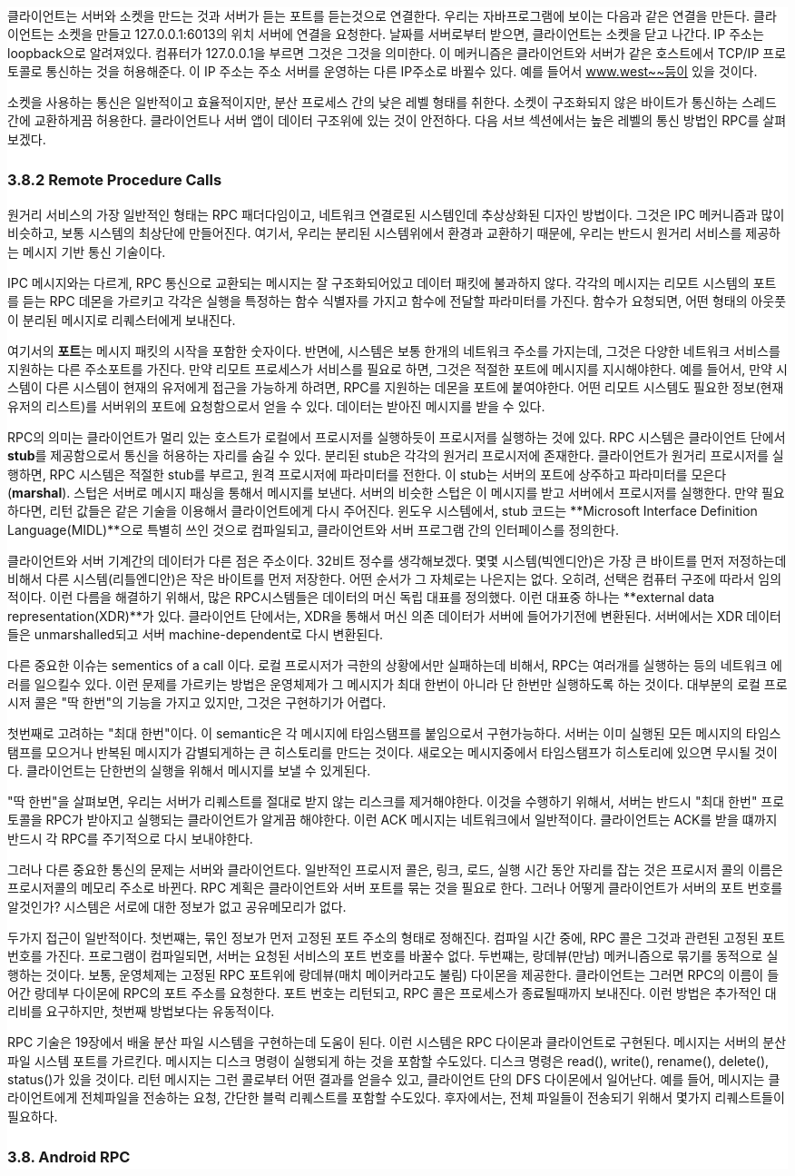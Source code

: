 클라이언트는 서버와 소켓을 만드는 것과 서버가 듣는 포트를 듣는것으로 연결한다. 우리는 자바프로그램에 보이는 다음과 같은 연결을 만든다. 클라이언트는 소켓을 만들고 127.0.0.1:6013의 위치 서버에 연결을 요청한다. 날짜를 서버로부터 받으면, 클라이언트는 소켓을 닫고 나간다. IP 주소는 loopback으로 알려져있다. 컴퓨터가 127.0.0.1을 부르면 그것은 그것을 의미한다. 이 메커니즘은 클라이언트와 서버가 같은 호스트에서 TCP/IP 프로토콜로 통신하는 것을 허용해준다. 이 IP 주소는 주소 서버를 운영하는 다른 IP주소로 바뀔수 있다. 예를 들어서 www.west~~등이 있을 것이다.

소켓을 사용하는 통신은 일반적이고 효율적이지만, 분산 프로세스 간의 낮은 레벨 형태를 취한다. 소켓이 구조화되지 않은 바이트가 통신하는 스레드간에 교환하게끔 허용한다. 클라이언트나 서버 앱이 데이터 구조위에 있는 것이 안전하다. 다음 서브 섹션에서는 높은 레벨의 통신 방법인 RPC를 살펴보겠다.

### 3.8.2 Remote Procedure Calls

원거리 서비스의 가장 일반적인 형태는 RPC 패더다임이고, 네트워크 연결로된 시스템인데 추상상화된 디자인 방법이다. 그것은 IPC 메커니즘과 많이 비슷하고, 보통 시스템의 최상단에 만들어진다. 여기서, 우리는  분리된 시스템위에서 환경과 교환하기 때문에, 우리는 반드시 원거리 서비스를 제공하는 메시지 기반 통신 기술이다.

IPC 메시지와는 다르게, RPC 통신으로 교환되는 메시지는 잘 구조화되어있고 데이터 패킷에 불과하지 않다. 각각의 메시지는 리모트 시스템의 포트를 듣는 RPC 데몬을 가르키고 각각은 실행을 특정하는 함수 식별자를 가지고 함수에 전달할 파라미터를 가진다. 함수가 요청되면, 어떤 형태의 아웃풋이 분리된 메시지로 리퀘스터에게 보내진다.

여기서의 **포트**는 메시지 패킷의 시작을 포함한 숫자이다. 반면에, 시스템은 보통 한개의 네트워크 주소를 가지는데, 그것은 다양한 네트워크 서비스를 지원하는 다른 주소포트를 가진다. 만약 리모트 프로세스가 서비스를 필요로 하면, 그것은 적절한 포트에 메시지를 지시해야한다. 예를 들어서, 만약 시스템이 다른 시스템이 현재의 유저에게 접근을 가능하게 하려면, RPC를 지원하는 데몬을 포트에 붙여야한다. 어떤 리모트 시스템도 필요한 정보(현재 유저의 리스트)를 서버위의 포트에 요청함으로서 얻을 수 있다. 데이터는 받아진 메시지를 받을 수 있다.

RPC의 의미는 클라이언트가 멀리 있는 호스트가 로컬에서 프로시저를 실행하듯이 프로시저를 실행하는 것에 있다. RPC 시스템은 클라이언트 단에서 **stub**를 제공함으로서 통신을 허용하는 자리를 숨길 수 있다. 분리된 stub은 각각의 원거리 프로시저에 존재한다. 클라이언트가 원거리 프로시저를 실행하면, RPC 시스템은 적절한 stub를 부르고, 원격 프로시저에 파라미터를 전한다. 이 stub는 서버의 포트에 상주하고 파라미터를 모은다(**marshal**). 스텁은 서버로 메시지 패싱을 통해서 메시지를 보낸다. 서버의 비슷한 스텁은 이 메시지를 받고 서버에서 프로시저를 실행한다. 만약 필요하다면, 리턴 값들은 같은 기술을 이용해서 클라이언트에게 다시 주어진다. 윈도우 시스템에서, stub 코드는 **Microsoft Interface Definition Language(MIDL)**으로 특별히 쓰인 것으로 컴파일되고, 클라이언트와 서버 프로그램 간의 인터페이스를 정의한다.

클라이언트와 서버 기계간의 데이터가 다른 점은 주소이다. 32비트 정수를 생각해보겠다. 몇몇 시스템(빅엔디안)은 가장 큰 바이트를 먼저 저정하는데 비해서 다른 시스템(리틀엔디안)은 작은 바이트를 먼저 저장한다. 어떤 순서가 그 자체로는 나은지는 없다. 오히려, 선택은 컴퓨터 구조에 따라서 임의적이다. 이런 다름을 해결하기 위해서, 많은 RPC시스템들은 데이터의 머신 독립 대표를 정의했다. 이런 대표중 하나는 **external data representation(XDR)**가 있다. 클라이언트 단에서는, XDR을 통해서 머신 의존 데이터가 서버에 들어가기전에 변환된다. 서버에서는 XDR 데이터들은 unmarshalled되고 서버 machine-dependent로 다시 변환된다.

다른 중요한 이슈는 sementics of a call 이다. 로컬 프로시저가 극한의 상황에서만 실패하는데 비해서, RPC는 여러개를 실행하는 등의 네트워크 에러를 일으킬수 있다. 이런 문제를 가르키는 방법은 운영체제가 그 메시지가 최대 한번이 아니라 단 한번만 실행하도록 하는 것이다. 대부분의 로컬 프로시저 콜은 "딱 한번"의 기능을 가지고 있지만, 그것은 구현하기가 어렵다.

첫번째로 고려하는 "최대 한번"이다. 이 semantic은 각 메시지에 타임스탬프를 붙임으로서 구현가능하다. 서버는 이미 실행된 모든 메시지의 타임스탬프를 모으거나 반복된 메시지가 감별되게하는 큰 히스토리를 만드는 것이다. 새로오는 메시지중에서 타임스탬프가 히스토리에 있으면 무시될 것이다. 클라이언트는 단한번의 실행을 위해서 메시지를 보낼 수 있게된다.

"딱 한번"을 살펴보면, 우리는 서버가 리퀘스트를 절대로 받지 않는 리스크를 제거해야한다. 이것을 수행하기 위해서, 서버는 반드시 "최대 한번" 프로토콜을 RPC가 받아지고 실행되는 클라이언트가 알게끔 해야한다. 이런 ACK 메시지는 네트워크에서 일반적이다. 클라이언트는 ACK를 받을 떄까지 반드시 각 RPC를 주기적으로 다시 보내야한다.

그러나 다른 중요한 통신의 문제는 서버와 클라이언트다. 일반적인 프로시저 콜은, 링크, 로드, 실행 시간 동안 자리를 잡는 것은 프로시저 콜의 이름은 프로시저콜의 메모리 주소로 바뀐다. RPC 계획은 클라이언트와 서버 포트를 묶는 것을 필요로 한다. 그러나 어떻게 클라이언트가 서버의 포트 번호를 알것인가? 시스템은 서로에 대한 정보가 없고 공유메모리가 없다.

두가지 접근이 일반적이다. 첫번쨰는, 묶인 정보가 먼저 고정된 포트 주소의 형태로 정해진다. 컴파일 시간 중에, RPC 콜은 그것과 관련된 고정된 포트 번호를 가진다. 프로그램이 컴파일되면, 서버는 요청된 서비스의 포트 번호를 바꿀수 없다. 두번쨰는, 랑데뷰(만남) 메커니즘으로 묶기를 동적으로 실행하는 것이다. 보통, 운영체제는 고정된 RPC 포트위에 랑데뷰(매치 메이커라고도 불림) 다이몬을 제공한다. 클라이언트는 그러면 RPC의 이름이 들어간 랑데부 다이몬에 RPC의 포트 주소를 요청한다. 포트 번호는 리턴되고, RPC 콜은 프로세스가 종료될때까지 보내진다. 이런 방법은 추가적인 대리비를 요구하지만, 첫번째 방법보다는 유동적이다.

RPC 기술은 19장에서 배울 분산 파일 시스템을 구현하는데 도움이 된다. 이런 시스템은 RPC 다이몬과 클라이언트로 구현된다. 메시지는 서버의 분산 파일 시스템 포트를 가르킨다. 메시지는 디스크 명령이 실행되게 하는 것을 포함할 수도있다. 디스크 명령은 read(), write(), rename(), delete(), status()가 있을 것이다. 리턴 메시지는 그런 콜로부터 어떤 결과를 얻을수 있고, 클라이언트 단의 DFS 다이몬에서 일어난다. 예를 들어, 메시지는 클라이언트에게 전체파일을 전송하는 요청, 간단한 블럭 리퀘스트를 포함할 수도있다. 후자에서는, 전체 파일들이 전송되기 위해서 몇가지 리퀘스트들이 필요하다.

### 3.8. Android RPC
